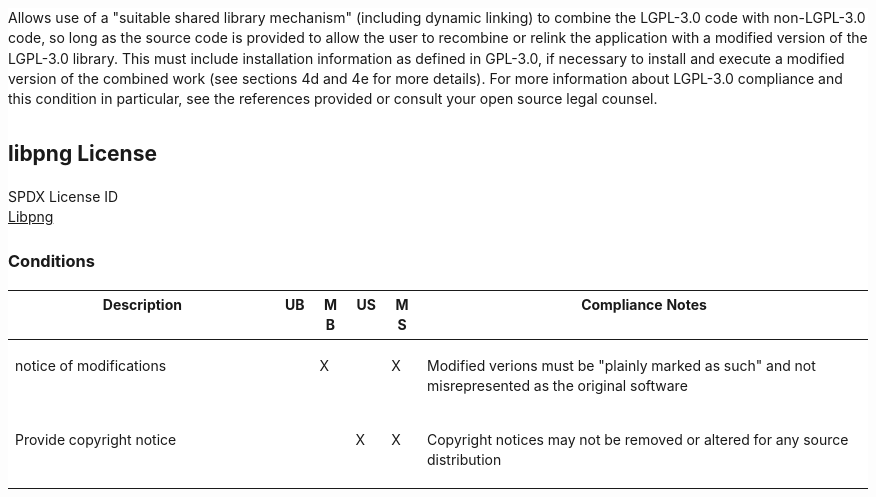 <td><p>Allows use of a &quot;suitable shared library mechanism&quot; (including dynamic linking) to combine the LGPL-3.0 code with non-LGPL-3.0 code, so long as the source code is provided to allow the user to recombine or relink the application with a modified version of the LGPL-3.0 library. This must include installation information as defined in GPL-3.0, if necessary to install and execute a modified version of the combined work (see sections 4d and 4e for more details). For more information about LGPL-3.0 compliance and this condition in particular, see the references provided or consult your open source legal counsel.</p></td>
</tr>
</tbody>
</table>

libpng License
--------------

SPDX License ID  
[Libpng](https://spdx.org/licenses/Libpng.html)

### Conditions

<table>
<colgroup>
<col style="width: 30%" />
<col style="width: 4%" />
<col style="width: 4%" />
<col style="width: 4%" />
<col style="width: 4%" />
<col style="width: 50%" />
</colgroup>
<thead>
<tr class="header">
<th>Description</th>
<th>UB</th>
<th>MB</th>
<th>US</th>
<th>MS</th>
<th>Compliance Notes</th>
</tr>
</thead>
<tbody>
<tr class="odd">
<td><p>notice of modifications</p></td>
<td></td>
<td><p>X</p></td>
<td></td>
<td><p>X</p></td>
<td><p>Modified verions must be &quot;plainly marked as such&quot; and not misrepresented as the original software</p></td>
</tr>
<tr class="even">
<td><p>Provide copyright notice</p></td>
<td></td>
<td></td>
<td><p>X</p></td>
<td><p>X</p></td>
<td><p>Copyright notices may not be removed or altered for any source distribution</p></td>
</tr>
</tbody>
</table>
